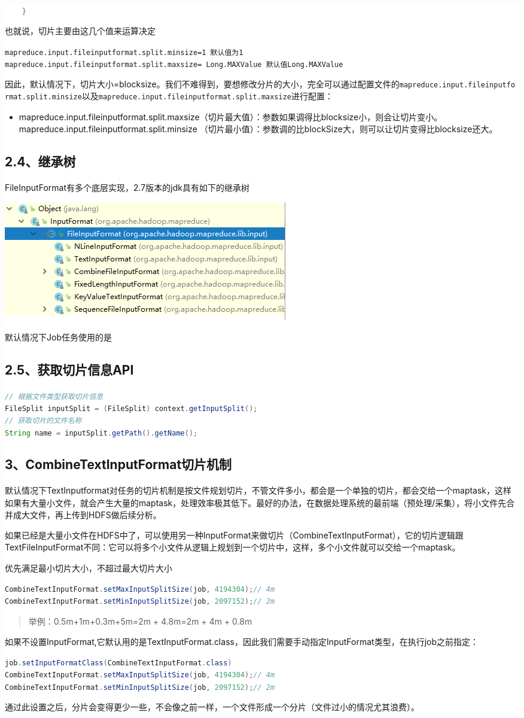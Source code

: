 ```java
    }
```
也就说，切片主要由这几个值来运算决定
```
mapreduce.input.fileinputformat.split.minsize=1 默认值为1
mapreduce.input.fileinputformat.split.maxsize= Long.MAXValue 默认值Long.MAXValue
```
因此，默认情况下，切片大小=blocksize。我们不难得到，要想修改分片的大小，完全可以通过配置文件的`mapreduce.input.fileinputformat.split.minsize`以及`mapreduce.input.fileinputformat.split.maxsize`进行配置：
* mapreduce.input.fileinputformat.split.maxsize（切片最大值）：参数如果调得比blocksize小，则会让切片变小。
mapreduce.input.fileinputformat.split.minsize （切片最小值）：参数调的比blockSize大，则可以让切片变得比blocksize还大。

## 2.4、继承树
FileInputFormat有多个底层实现，2.7版本的jdk具有如下的继承树

![FI的继承树](img/26.png)

默认情况下Job任务使用的是
## 2.5、获取切片信息API
```java
// 根据文件类型获取切片信息
FileSplit inputSplit = (FileSplit) context.getInputSplit();
// 获取切片的文件名称
String name = inputSplit.getPath().getName();
```

## 3、CombineTextInputFormat切片机制
默认情况下TextInputformat对任务的切片机制是按文件规划切片，不管文件多小，都会是一个单独的切片，都会交给一个maptask，这样如果有大量小文件，就会产生大量的maptask，处理效率极其低下。最好的办法，在数据处理系统的最前端（预处理/采集），将小文件先合并成大文件，再上传到HDFS做后续分析。

如果已经是大量小文件在HDFS中了，可以使用另一种InputFormat来做切片（CombineTextInputFormat），它的切片逻辑跟TextFileInputFormat不同：它可以将多个小文件从逻辑上规划到一个切片中，这样，多个小文件就可以交给一个maptask。

优先满足最小切片大小，不超过最大切片大小
```java
CombineTextInputFormat.setMaxInputSplitSize(job, 4194304);// 4m
CombineTextInputFormat.setMinInputSplitSize(job, 2097152);// 2m
```
> 举例：0.5m+1m+0.3m+5m=2m + 4.8m=2m + 4m + 0.8m

如果不设置InputFormat,它默认用的是TextInputFormat.class，因此我们需要手动指定InputFormat类型，在执行job之前指定：
```java
job.setInputFormatClass(CombineTextInputFormat.class)
CombineTextInputFormat.setMaxInputSplitSize(job, 4194304);// 4m
CombineTextInputFormat.setMinInputSplitSize(job, 2097152);// 2m
```
通过此设置之后，分片会变得更少一些，不会像之前一样，一个文件形成一个分片（文件过小的情况尤其浪费）。


